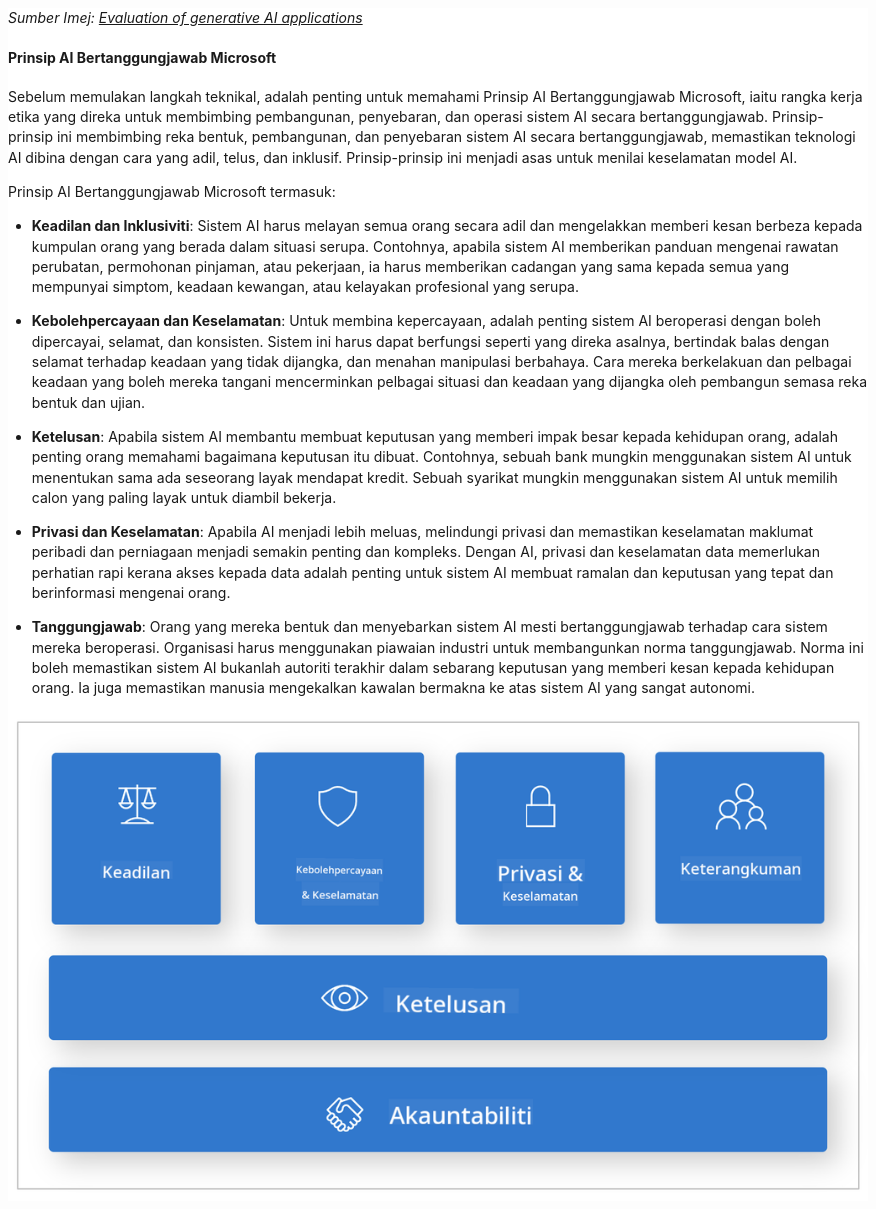*Sumber Imej: [Evaluation of generative AI applications](https://learn.microsoft.com/azure/ai-studio/concepts/evaluation-approach-gen-ai?wt.mc_id%3Dstudentamb_279723)*

#### Prinsip AI Bertanggungjawab Microsoft

Sebelum memulakan langkah teknikal, adalah penting untuk memahami Prinsip AI Bertanggungjawab Microsoft, iaitu rangka kerja etika yang direka untuk membimbing pembangunan, penyebaran, dan operasi sistem AI secara bertanggungjawab. Prinsip-prinsip ini membimbing reka bentuk, pembangunan, dan penyebaran sistem AI secara bertanggungjawab, memastikan teknologi AI dibina dengan cara yang adil, telus, dan inklusif. Prinsip-prinsip ini menjadi asas untuk menilai keselamatan model AI.

Prinsip AI Bertanggungjawab Microsoft termasuk:

- **Keadilan dan Inklusiviti**: Sistem AI harus melayan semua orang secara adil dan mengelakkan memberi kesan berbeza kepada kumpulan orang yang berada dalam situasi serupa. Contohnya, apabila sistem AI memberikan panduan mengenai rawatan perubatan, permohonan pinjaman, atau pekerjaan, ia harus memberikan cadangan yang sama kepada semua yang mempunyai simptom, keadaan kewangan, atau kelayakan profesional yang serupa.

- **Kebolehpercayaan dan Keselamatan**: Untuk membina kepercayaan, adalah penting sistem AI beroperasi dengan boleh dipercayai, selamat, dan konsisten. Sistem ini harus dapat berfungsi seperti yang direka asalnya, bertindak balas dengan selamat terhadap keadaan yang tidak dijangka, dan menahan manipulasi berbahaya. Cara mereka berkelakuan dan pelbagai keadaan yang boleh mereka tangani mencerminkan pelbagai situasi dan keadaan yang dijangka oleh pembangun semasa reka bentuk dan ujian.

- **Ketelusan**: Apabila sistem AI membantu membuat keputusan yang memberi impak besar kepada kehidupan orang, adalah penting orang memahami bagaimana keputusan itu dibuat. Contohnya, sebuah bank mungkin menggunakan sistem AI untuk menentukan sama ada seseorang layak mendapat kredit. Sebuah syarikat mungkin menggunakan sistem AI untuk memilih calon yang paling layak untuk diambil bekerja.

- **Privasi dan Keselamatan**: Apabila AI menjadi lebih meluas, melindungi privasi dan memastikan keselamatan maklumat peribadi dan perniagaan menjadi semakin penting dan kompleks. Dengan AI, privasi dan keselamatan data memerlukan perhatian rapi kerana akses kepada data adalah penting untuk sistem AI membuat ramalan dan keputusan yang tepat dan berinformasi mengenai orang.

- **Tanggungjawab**: Orang yang mereka bentuk dan menyebarkan sistem AI mesti bertanggungjawab terhadap cara sistem mereka beroperasi. Organisasi harus menggunakan piawaian industri untuk membangunkan norma tanggungjawab. Norma ini boleh memastikan sistem AI bukanlah autoriti terakhir dalam sebarang keputusan yang memberi kesan kepada kehidupan orang. Ia juga memastikan manusia mengekalkan kawalan bermakna ke atas sistem AI yang sangat autonomi.

![Fill hub.](../../../../../../translated_images/responsibleai2.c07ef430113fad8c72329615ecf51a4e3df31043fb0d918f868525e7a9747b98.ms.png)
